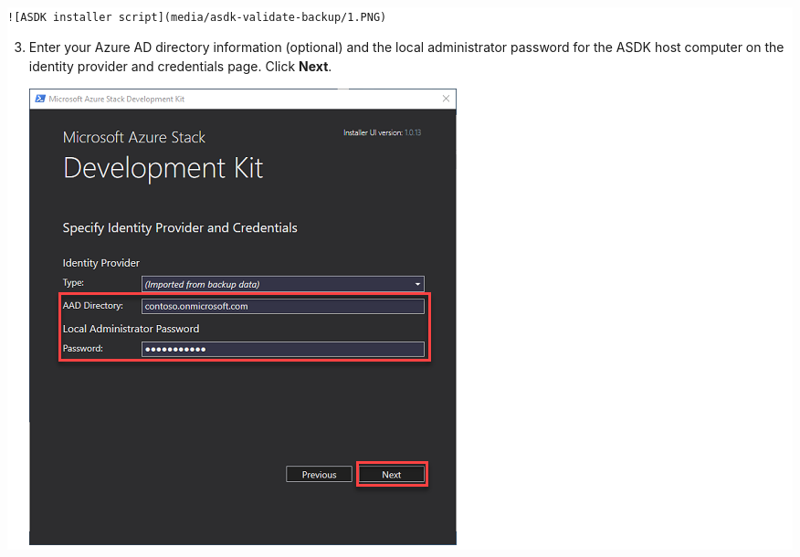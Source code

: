     ![ASDK installer script](media/asdk-validate-backup/1.PNG) 

3. Enter your Azure AD directory information (optional) and the local administrator password for the ASDK host computer on the identity provider and credentials page. Click **Next**.

    ![Identity and credentials page](media/asdk-validate-backup/2.PNG) 
